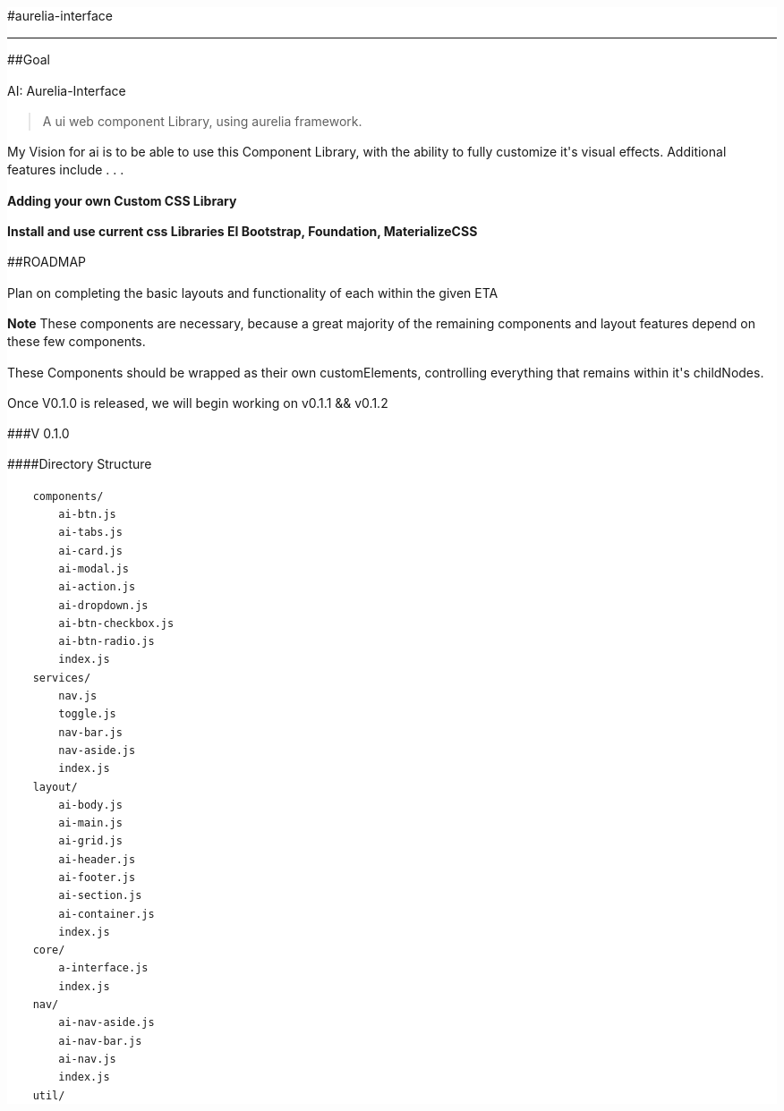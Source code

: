 #aurelia-interface

---

##Goal

AI: Aurelia-Interface

> A ui web component Library, using aurelia framework.

My Vision for ai is to be able to use this Component Library, with the ability to fully customize it's visual effects.
Additional features include . . .

**Adding your own Custom CSS Library**

**Install and use current css Libraries EI Bootstrap, Foundation, MaterializeCSS**


##ROADMAP

Plan on completing the basic layouts and functionality of each within the given ETA

**Note** These components are necessary, because a great majority of the remaining components and layout features depend on these few components.

These Components should be wrapped as their own customElements, controlling everything that remains within it's childNodes.



Once V0.1.0 is released, we will begin working on v0.1.1 && v0.1.2

###V 0.1.0

####Directory Structure

 ```
     components/
         ai-btn.js
         ai-tabs.js
         ai-card.js
         ai-modal.js
         ai-action.js
         ai-dropdown.js
         ai-btn-checkbox.js
         ai-btn-radio.js
         index.js
     services/
         nav.js
         toggle.js
         nav-bar.js
         nav-aside.js
         index.js
     layout/
         ai-body.js
         ai-main.js
         ai-grid.js
         ai-header.js
         ai-footer.js
         ai-section.js
         ai-container.js
         index.js
     core/
         a-interface.js
         index.js
     nav/
         ai-nav-aside.js
         ai-nav-bar.js
         ai-nav.js
         index.js
     util/
 ```